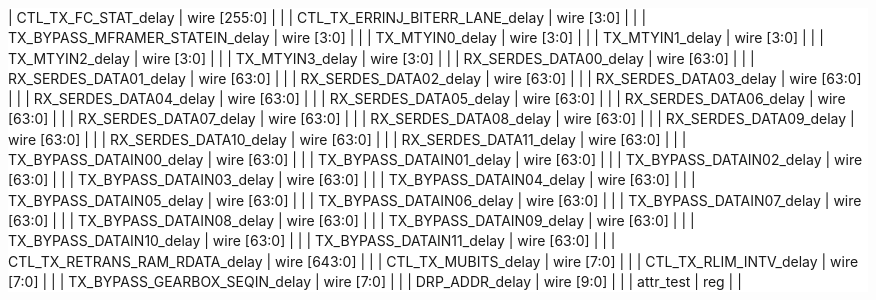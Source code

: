 | CTL_TX_FC_STAT_delay            | wire [255:0] |             |
| CTL_TX_ERRINJ_BITERR_LANE_delay | wire [3:0]   |             |
| TX_BYPASS_MFRAMER_STATEIN_delay | wire [3:0]   |             |
| TX_MTYIN0_delay                 | wire [3:0]   |             |
| TX_MTYIN1_delay                 | wire [3:0]   |             |
| TX_MTYIN2_delay                 | wire [3:0]   |             |
| TX_MTYIN3_delay                 | wire [3:0]   |             |
| RX_SERDES_DATA00_delay          | wire [63:0]  |             |
| RX_SERDES_DATA01_delay          | wire [63:0]  |             |
| RX_SERDES_DATA02_delay          | wire [63:0]  |             |
| RX_SERDES_DATA03_delay          | wire [63:0]  |             |
| RX_SERDES_DATA04_delay          | wire [63:0]  |             |
| RX_SERDES_DATA05_delay          | wire [63:0]  |             |
| RX_SERDES_DATA06_delay          | wire [63:0]  |             |
| RX_SERDES_DATA07_delay          | wire [63:0]  |             |
| RX_SERDES_DATA08_delay          | wire [63:0]  |             |
| RX_SERDES_DATA09_delay          | wire [63:0]  |             |
| RX_SERDES_DATA10_delay          | wire [63:0]  |             |
| RX_SERDES_DATA11_delay          | wire [63:0]  |             |
| TX_BYPASS_DATAIN00_delay        | wire [63:0]  |             |
| TX_BYPASS_DATAIN01_delay        | wire [63:0]  |             |
| TX_BYPASS_DATAIN02_delay        | wire [63:0]  |             |
| TX_BYPASS_DATAIN03_delay        | wire [63:0]  |             |
| TX_BYPASS_DATAIN04_delay        | wire [63:0]  |             |
| TX_BYPASS_DATAIN05_delay        | wire [63:0]  |             |
| TX_BYPASS_DATAIN06_delay        | wire [63:0]  |             |
| TX_BYPASS_DATAIN07_delay        | wire [63:0]  |             |
| TX_BYPASS_DATAIN08_delay        | wire [63:0]  |             |
| TX_BYPASS_DATAIN09_delay        | wire [63:0]  |             |
| TX_BYPASS_DATAIN10_delay        | wire [63:0]  |             |
| TX_BYPASS_DATAIN11_delay        | wire [63:0]  |             |
| CTL_TX_RETRANS_RAM_RDATA_delay  | wire [643:0] |             |
| CTL_TX_MUBITS_delay             | wire [7:0]   |             |
| CTL_TX_RLIM_INTV_delay          | wire [7:0]   |             |
| TX_BYPASS_GEARBOX_SEQIN_delay   | wire [7:0]   |             |
| DRP_ADDR_delay                  | wire [9:0]   |             |
| attr_test                       | reg          |             |